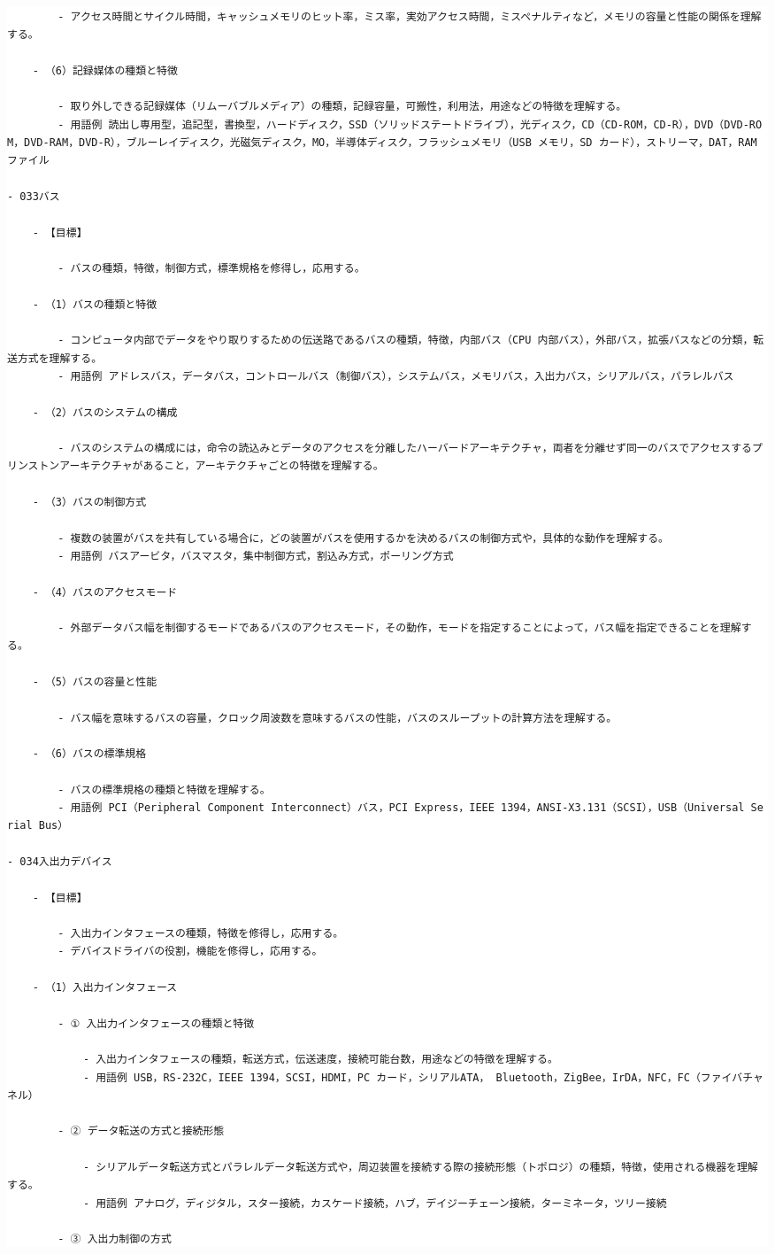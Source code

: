 			- アクセス時間とサイクル時間，キャッシュメモリのヒット率，ミス率，実効アクセス時間，ミスペナルティなど，メモリの容量と性能の関係を理解する。

		- （6）記録媒体の種類と特徴

			- 取り外しできる記録媒体（リムーバブルメディア）の種類，記録容量，可搬性，利用法，用途などの特徴を理解する。
			- 用語例 読出し専用型，追記型，書換型，ハードディスク，SSD（ソリッドステートドライブ），光ディスク，CD（CD-ROM，CD-R），DVD（DVD-ROM，DVD-RAM，DVD-R），ブルーレイディスク，光磁気ディスク，MO，半導体ディスク，フラッシュメモリ（USB メモリ，SD カード），ストリーマ，DAT，RAM ファイル

	- 033バス

		- 【目標】

			- バスの種類，特徴，制御方式，標準規格を修得し，応用する。

		- （1）バスの種類と特徴

			- コンピュータ内部でデータをやり取りするための伝送路であるバスの種類，特徴，内部バス（CPU 内部バス），外部バス，拡張バスなどの分類，転送方式を理解する。
			- 用語例 アドレスバス，データバス，コントロールバス（制御バス），システムバス，メモリバス，入出力バス，シリアルバス，パラレルバス

		- （2）バスのシステムの構成

			- バスのシステムの構成には，命令の読込みとデータのアクセスを分離したハーバードアーキテクチャ，両者を分離せず同一のバスでアクセスするプリンストンアーキテクチャがあること，アーキテクチャごとの特徴を理解する。

		- （3）バスの制御方式

			- 複数の装置がバスを共有している場合に，どの装置がバスを使用するかを決めるバスの制御方式や，具体的な動作を理解する。
			- 用語例 バスアービタ，バスマスタ，集中制御方式，割込み方式，ポーリング方式

		- （4）バスのアクセスモード

			- 外部データバス幅を制御するモードであるバスのアクセスモード，その動作，モードを指定することによって，バス幅を指定できることを理解する。

		- （5）バスの容量と性能

			- バス幅を意味するバスの容量，クロック周波数を意味するバスの性能，バスのスループットの計算方法を理解する。

		- （6）バスの標準規格

			- バスの標準規格の種類と特徴を理解する。
			- 用語例 PCI（Peripheral Component Interconnect）バス，PCI Express，IEEE 1394，ANSI-X3.131（SCSI），USB（Universal Serial Bus）

	- 034入出力デバイス

		- 【目標】

			- 入出力インタフェースの種類，特徴を修得し，応用する。
			- デバイスドライバの役割，機能を修得し，応用する。

		- （1）入出力インタフェース

			- ① 入出力インタフェースの種類と特徴

				- 入出力インタフェースの種類，転送方式，伝送速度，接続可能台数，用途などの特徴を理解する。
				- 用語例 USB，RS-232C，IEEE 1394，SCSI，HDMI，PC カード，シリアルATA， Bluetooth，ZigBee，IrDA，NFC，FC（ファイバチャネル）

			- ② データ転送の方式と接続形態

				- シリアルデータ転送方式とパラレルデータ転送方式や，周辺装置を接続する際の接続形態（トポロジ）の種類，特徴，使用される機器を理解する。
				- 用語例 アナログ，ディジタル，スター接続，カスケード接続，ハブ，デイジーチェーン接続，ターミネータ，ツリー接続

			- ③ 入出力制御の方式
